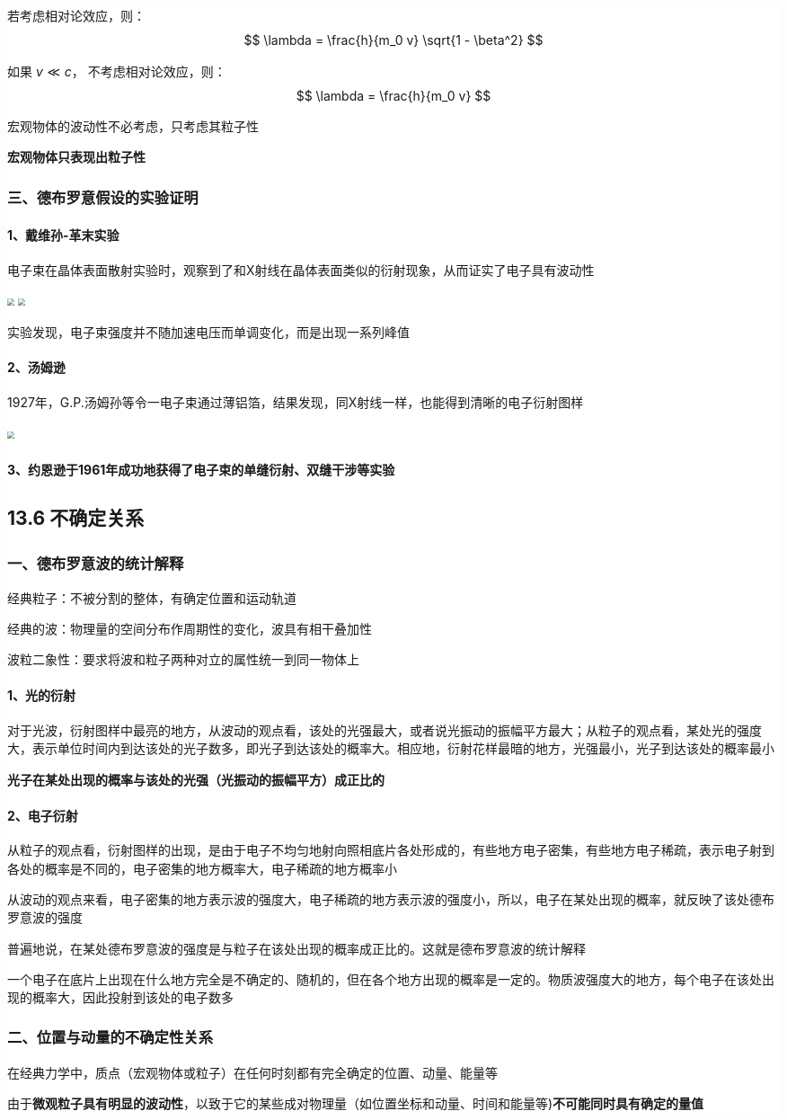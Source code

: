若考虑相对论效应，则：   $$ \lambda = \frac{h}{m_0 v} \sqrt{1 - \beta^2} $$  

如果 $v \ll c$，   不考虑相对论效应，则：   $$ \lambda = \frac{h}{m_0 v} $$  

宏观物体的波动性不必考虑，只考虑其粒子性

**宏观物体只表现出粒子性**
### 三、德布罗意假设的实验证明
#### 1、戴维孙-革末实验

电子束在晶体表面散射实验时，观察到了和X射线在晶体表面类似的衍射现象，从而证实了电子具有波动性

<img src="D:\Note\普通物理学A2\Assets\戴维孙-革末实验.png" style="zoom:50%;" />

<img src="D:\Note\普通物理学A2\Assets\戴维孙-革末实验结果.png" style="zoom:50%;" />

实验发现，电子束强度并不随加速电压而单调变化，而是出现一系列峰值

#### 2、汤姆逊
1927年，G.P.汤姆孙等令一电子束通过薄铝箔，结果发现，同X射线一样，也能得到清晰的电子衍射图样

<img src="D:\Note\普通物理学A2\Assets\汤姆逊实验.png" style="zoom:50%;" />

#### 3、约恩逊于1961年成功地获得了电子束的单缝衍射、双缝干涉等实验

## 13.6 不确定关系

### 一、德布罗意波的统计解释
经典粒子：不被分割的整体，有确定位置和运动轨道

经典的波：物理量的空间分布作周期性的变化，波具有相干叠加性

波粒二象性：要求将波和粒子两种对立的属性统一到同一物体上

#### 1、光的衍射
对于光波，衍射图样中最亮的地方，从波动的观点看，该处的光强最大，或者说光振动的振幅平方最大；从粒子的观点看，某处光的强度大，表示单位时间内到达该处的光子数多，即光子到达该处的概率大。相应地，衍射花样最暗的地方，光强最小，光子到达该处的概率最小

**光子在某处出现的概率与该处的光强（光振动的振幅平方）成正比的**

#### 2、电子衍射
从粒子的观点看，衍射图样的出现，是由于电子不均匀地射向照相底片各处形成的，有些地方电子密集，有些地方电子稀疏，表示电子射到各处的概率是不同的，电子密集的地方概率大，电子稀疏的地方概率小

从波动的观点来看，电子密集的地方表示波的强度大，电子稀疏的地方表示波的强度小，所以，电子在某处出现的概率，就反映了该处德布罗意波的强度

普遍地说，在某处德布罗意波的强度是与粒子在该处出现的概率成正比的。这就是德布罗意波的统计解释

一个电子在底片上出现在什么地方完全是不确定的、随机的，但在各个地方出现的概率是一定的。物质波强度大的地方，每个电子在该处出现的概率大，因此投射到该处的电子数多

### 二、位置与动量的不确定性关系
在经典力学中，质点（宏观物体或粒子）在任何时刻都有完全确定的位置、动量、能量等

由于**微观粒子具有明显的波动性**，以致于它的某些成对物理量（如位置坐标和动量、时间和能量等)**不可能同时具有确定的量值**
